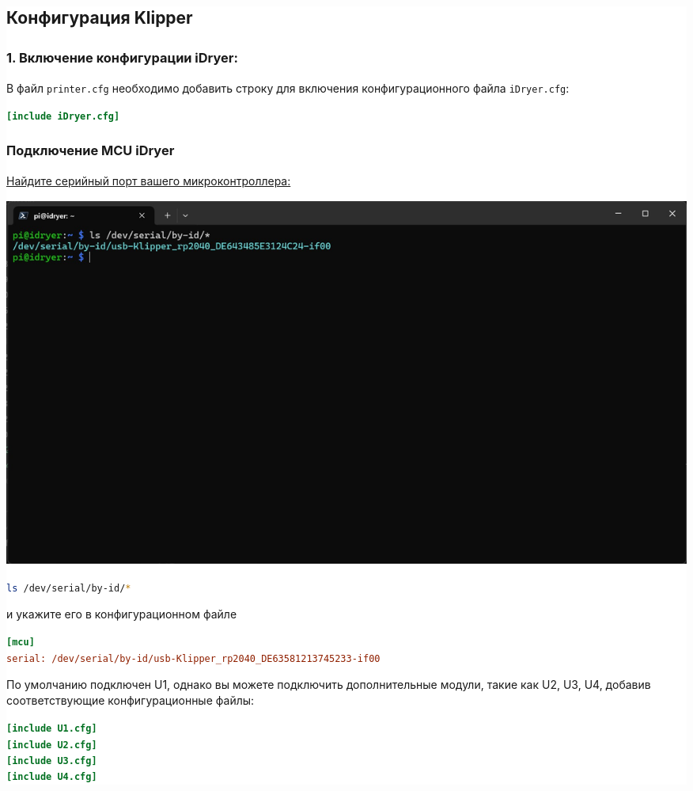 ## Конфигурация Klipper

### 1. Включение конфигурации iDryer:

В файл `printer.cfg` необходимо добавить строку для включения конфигурационного файла `iDryer.cfg`:

```ini
[include iDryer.cfg]
```

### Подключение MCU iDryer

[Найдите серийный порт вашего микроконтроллера:](https://www.klipper3d.org/Installation.html#building-and-flashing-the-micro-controller)

![iDryer Unit Master](img/term1.jpg)

```bash
ls /dev/serial/by-id/*
```
и укажите его в конфигурационном файле

```ini
[mcu]
serial: /dev/serial/by-id/usb-Klipper_rp2040_DE63581213745233-if00
```

По умолчанию подключен U1, однако вы можете подключить дополнительные модули, такие как U2, U3, U4, добавив соответствующие конфигурационные файлы:

```ini
[include U1.cfg]
[include U2.cfg]
[include U3.cfg]
[include U4.cfg]
```
